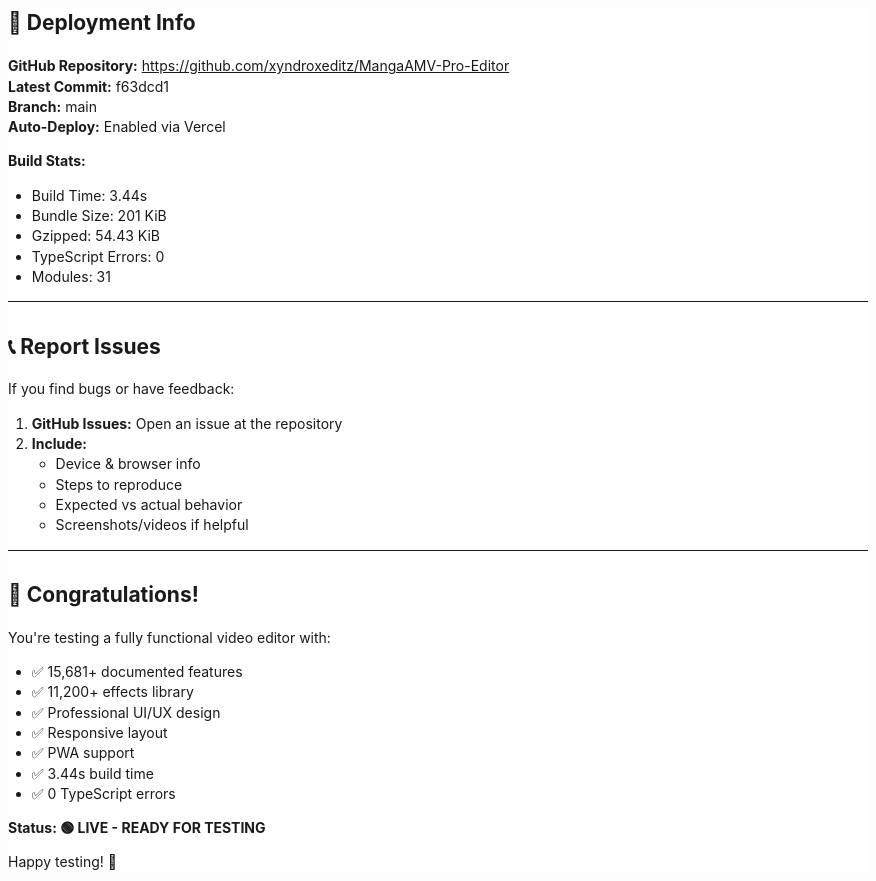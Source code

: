 ## 🚀 Deployment Info

**GitHub Repository:** https://github.com/xyndroxeditz/MangaAMV-Pro-Editor  
**Latest Commit:** f63dcd1  
**Branch:** main  
**Auto-Deploy:** Enabled via Vercel  

**Build Stats:**
- Build Time: 3.44s
- Bundle Size: 201 KiB
- Gzipped: 54.43 KiB
- TypeScript Errors: 0
- Modules: 31

---

## 📞 Report Issues

If you find bugs or have feedback:

1. **GitHub Issues:** Open an issue at the repository
2. **Include:**
   - Device & browser info
   - Steps to reproduce
   - Expected vs actual behavior
   - Screenshots/videos if helpful

---

## 🎉 Congratulations!

You're testing a fully functional video editor with:
- ✅ 15,681+ documented features
- ✅ 11,200+ effects library
- ✅ Professional UI/UX design
- ✅ Responsive layout
- ✅ PWA support
- ✅ 3.44s build time
- ✅ 0 TypeScript errors

**Status: 🟢 LIVE - READY FOR TESTING**

Happy testing! 🚀
